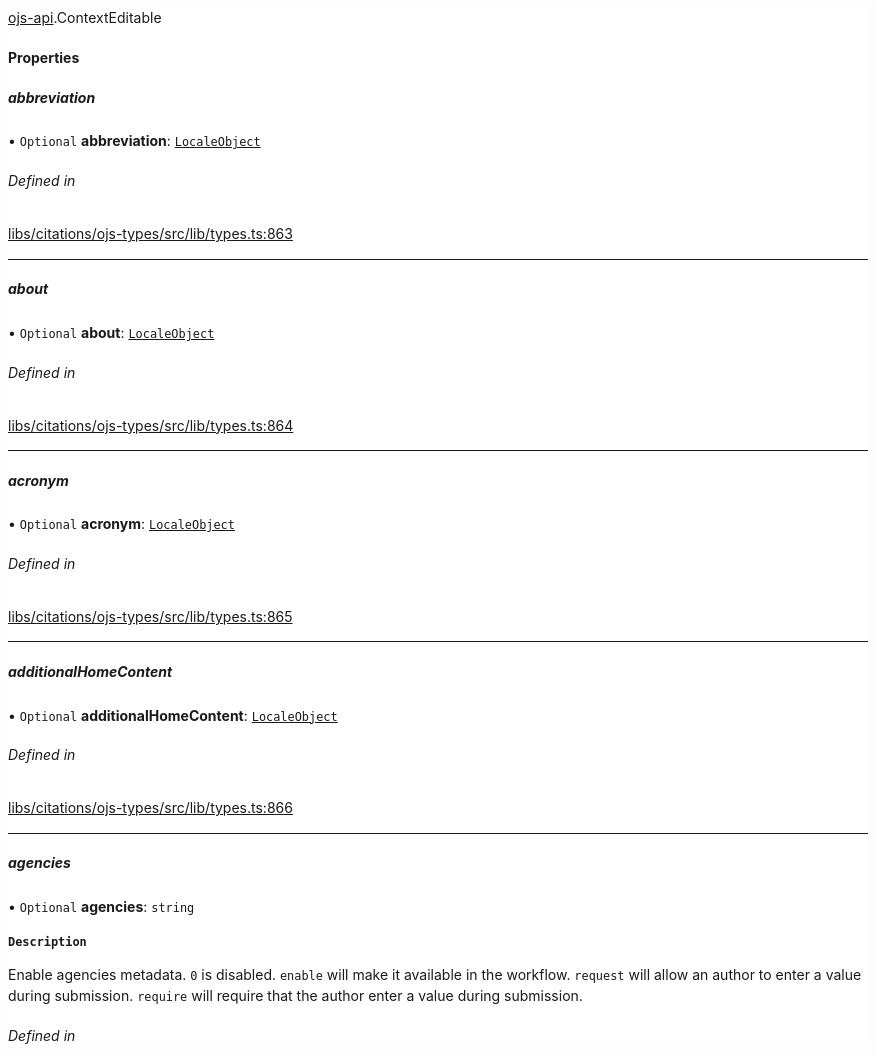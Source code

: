 [ojs-api](.modules).ContextEditable

#### Properties

##### abbreviation

• `Optional` **abbreviation**: [`LocaleObject`](.interfaces/ojs_api.LocaleObject.md)

###### Defined in

[libs/citations/ojs-types/src/lib/types.ts:863](https://github.com/TrialAndErrorOrg/parsers/blob/586a0d2/libs/citations/ojs-types/src/lib/types.ts#L863)

---

##### about

• `Optional` **about**: [`LocaleObject`](.interfaces/ojs_api.LocaleObject.md)

###### Defined in

[libs/citations/ojs-types/src/lib/types.ts:864](https://github.com/TrialAndErrorOrg/parsers/blob/586a0d2/libs/citations/ojs-types/src/lib/types.ts#L864)

---

##### acronym

• `Optional` **acronym**: [`LocaleObject`](.interfaces/ojs_api.LocaleObject.md)

###### Defined in

[libs/citations/ojs-types/src/lib/types.ts:865](https://github.com/TrialAndErrorOrg/parsers/blob/586a0d2/libs/citations/ojs-types/src/lib/types.ts#L865)

---

##### additionalHomeContent

• `Optional` **additionalHomeContent**: [`LocaleObject`](.interfaces/ojs_api.LocaleObject.md)

###### Defined in

[libs/citations/ojs-types/src/lib/types.ts:866](https://github.com/TrialAndErrorOrg/parsers/blob/586a0d2/libs/citations/ojs-types/src/lib/types.ts#L866)

---

##### agencies

• `Optional` **agencies**: `string`

**`Description`**

Enable agencies metadata. `0` is disabled. `enable` will make it available in the workflow. `request` will allow an author to enter a value during submission. `require` will require that the author enter a value during submission.

###### Defined in
